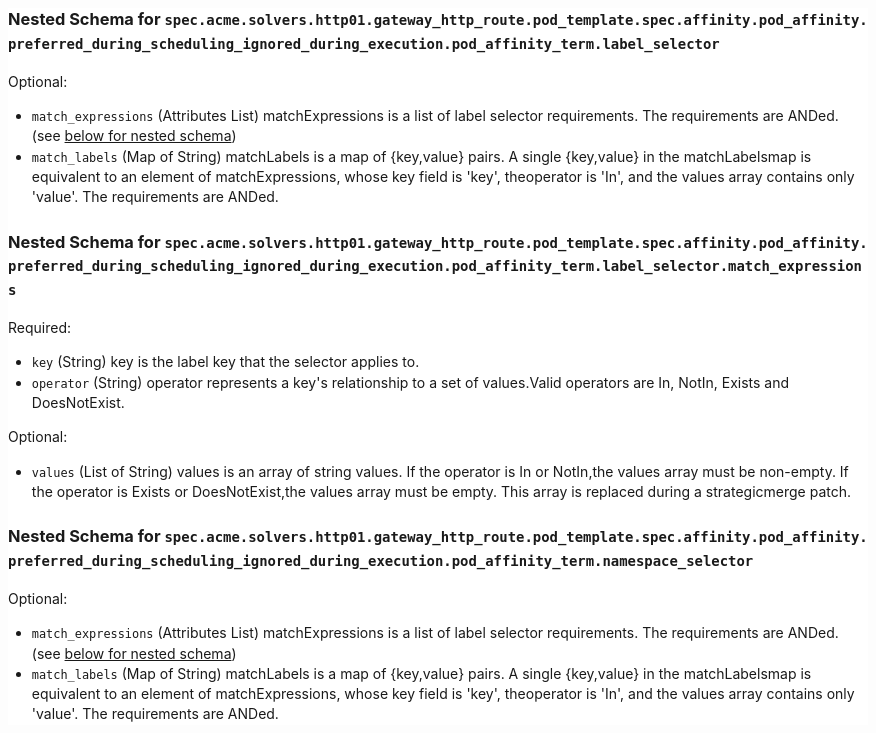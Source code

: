 <a id="nestedatt--spec--acme--solvers--http01--gateway_http_route--pod_template--spec--affinity--pod_affinity--preferred_during_scheduling_ignored_during_execution--pod_affinity_term--label_selector"></a>
### Nested Schema for `spec.acme.solvers.http01.gateway_http_route.pod_template.spec.affinity.pod_affinity.preferred_during_scheduling_ignored_during_execution.pod_affinity_term.label_selector`

Optional:

- `match_expressions` (Attributes List) matchExpressions is a list of label selector requirements. The requirements are ANDed. (see [below for nested schema](#nestedatt--spec--acme--solvers--http01--gateway_http_route--pod_template--spec--affinity--pod_affinity--preferred_during_scheduling_ignored_during_execution--pod_affinity_term--label_selector--match_expressions))
- `match_labels` (Map of String) matchLabels is a map of {key,value} pairs. A single {key,value} in the matchLabelsmap is equivalent to an element of matchExpressions, whose key field is 'key', theoperator is 'In', and the values array contains only 'value'. The requirements are ANDed.

<a id="nestedatt--spec--acme--solvers--http01--gateway_http_route--pod_template--spec--affinity--pod_affinity--preferred_during_scheduling_ignored_during_execution--pod_affinity_term--label_selector--match_expressions"></a>
### Nested Schema for `spec.acme.solvers.http01.gateway_http_route.pod_template.spec.affinity.pod_affinity.preferred_during_scheduling_ignored_during_execution.pod_affinity_term.label_selector.match_expressions`

Required:

- `key` (String) key is the label key that the selector applies to.
- `operator` (String) operator represents a key's relationship to a set of values.Valid operators are In, NotIn, Exists and DoesNotExist.

Optional:

- `values` (List of String) values is an array of string values. If the operator is In or NotIn,the values array must be non-empty. If the operator is Exists or DoesNotExist,the values array must be empty. This array is replaced during a strategicmerge patch.



<a id="nestedatt--spec--acme--solvers--http01--gateway_http_route--pod_template--spec--affinity--pod_affinity--preferred_during_scheduling_ignored_during_execution--pod_affinity_term--namespace_selector"></a>
### Nested Schema for `spec.acme.solvers.http01.gateway_http_route.pod_template.spec.affinity.pod_affinity.preferred_during_scheduling_ignored_during_execution.pod_affinity_term.namespace_selector`

Optional:

- `match_expressions` (Attributes List) matchExpressions is a list of label selector requirements. The requirements are ANDed. (see [below for nested schema](#nestedatt--spec--acme--solvers--http01--gateway_http_route--pod_template--spec--affinity--pod_affinity--preferred_during_scheduling_ignored_during_execution--pod_affinity_term--namespace_selector--match_expressions))
- `match_labels` (Map of String) matchLabels is a map of {key,value} pairs. A single {key,value} in the matchLabelsmap is equivalent to an element of matchExpressions, whose key field is 'key', theoperator is 'In', and the values array contains only 'value'. The requirements are ANDed.
